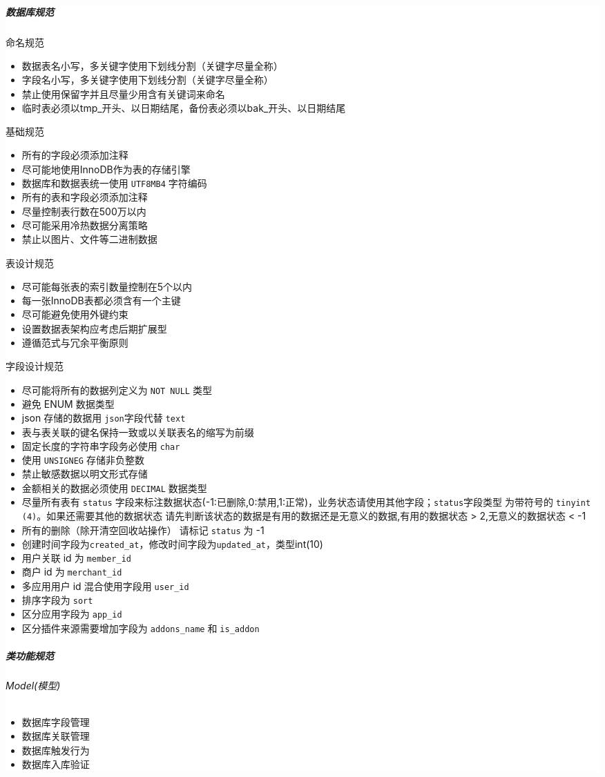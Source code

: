 ##### 数据库规范

命名规范

- 数据表名小写，多关键字使用下划线分割（关键字尽量全称）
- 字段名小写，多关键字使用下划线分割（关键字尽量全称）
- 禁止使用保留字并且尽量少用含有关键词来命名
- 临时表必须以tmp_开头、以日期结尾，备份表必须以bak_开头、以日期结尾

基础规范

- 所有的字段必须添加注释
- 尽可能地使用InnoDB作为表的存储引擎
- 数据库和数据表统一使用 `UTF8MB4` 字符编码
- 所有的表和字段必须添加注释
- 尽量控制表行数在500万以内
- 尽可能采用冷热数据分离策略
- 禁止以图片、文件等二进制数据

表设计规范

- 尽可能每张表的索引数量控制在5个以内
- 每一张InnoDB表都必须含有一个主键
- 尽可能避免使用外键约束
- 设置数据表架构应考虑后期扩展型
- 遵循范式与冗余平衡原则

字段设计规范

- 尽可能将所有的数据列定义为 `NOT NULL` 类型
- 避免 ENUM 数据类型
- json 存储的数据用 `json`字段代替 `text`
- 表与表关联的键名保持一致或以关联表名的缩写为前缀
- 固定长度的字符串字段务必使用 `char`
- 使用 `UNSIGNEG` 存储非负整数
- 禁止敏感数据以明文形式存储
- 金额相关的数据必须使用 `DECIMAL` 数据类型
- 尽量所有表有 `status` 字段来标注数据状态(-1:已删除,0:禁用,1:正常)，业务状态请使用其他字段；`status`字段类型 为带符号的 `tinyint(4)`。如果还需要其他的数据状态 请先判断该状态的数据是有用的数据还是无意义的数据,有用的数据状态 > 2,无意义的数据状态 < -1
- 所有的删除（除开清空回收站操作） 请标记 `status` 为 -1
- 创建时间字段为`created_at`，修改时间字段为`updated_at`，类型int(10)
- 用户关联 id 为 `member_id`
- 商户 id 为 `merchant_id`
- 多应用用户 id 混合使用字段用 `user_id`
- 排序字段为 `sort`
- 区分应用字段为 `app_id`
- 区分插件来源需要增加字段为 `addons_name` 和 `is_addon`

##### 类功能规范

###### Model(模型)

- 数据库字段管理
- 数据库关联管理
- 数据库触发行为
- 数据库入库验证
